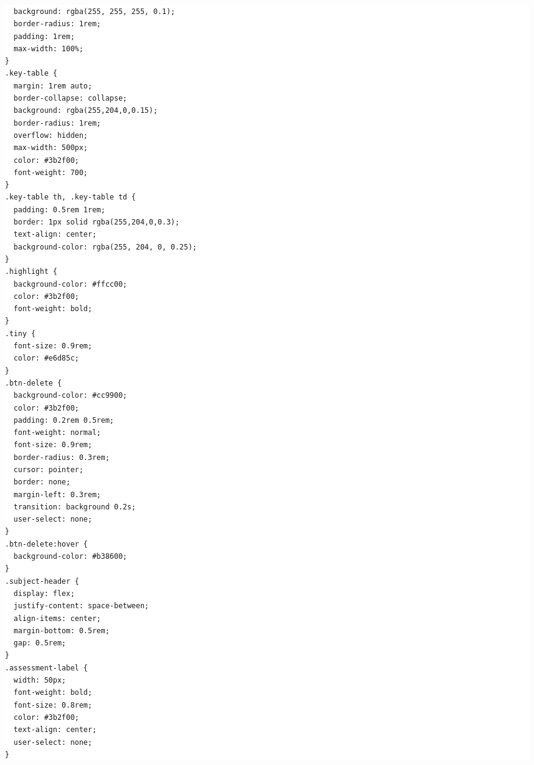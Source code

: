       background: rgba(255, 255, 255, 0.1);
      border-radius: 1rem;
      padding: 1rem;
      max-width: 100%;
    }
    .key-table {
      margin: 1rem auto;
      border-collapse: collapse;
      background: rgba(255,204,0,0.15);
      border-radius: 1rem;
      overflow: hidden;
      max-width: 500px;
      color: #3b2f00;
      font-weight: 700;
    }
    .key-table th, .key-table td {
      padding: 0.5rem 1rem;
      border: 1px solid rgba(255,204,0,0.3);
      text-align: center;
      background-color: rgba(255, 204, 0, 0.25);
    }
    .highlight {
      background-color: #ffcc00;
      color: #3b2f00;
      font-weight: bold;
    }
    .tiny {
      font-size: 0.9rem;
      color: #e6d85c;
    }
    .btn-delete {
      background-color: #cc9900;
      color: #3b2f00;
      padding: 0.2rem 0.5rem;
      font-weight: normal;
      font-size: 0.9rem;
      border-radius: 0.3rem;
      cursor: pointer;
      border: none;
      margin-left: 0.3rem;
      transition: background 0.2s;
      user-select: none;
    }
    .btn-delete:hover {
      background-color: #b38600;
    }
    .subject-header {
      display: flex;
      justify-content: space-between;
      align-items: center;
      margin-bottom: 0.5rem;
      gap: 0.5rem;
    }
    .assessment-label {
      width: 50px;
      font-weight: bold;
      font-size: 0.8rem;
      color: #3b2f00;
      text-align: center;
      user-select: none;
    }
  </style>
</head>
<body>